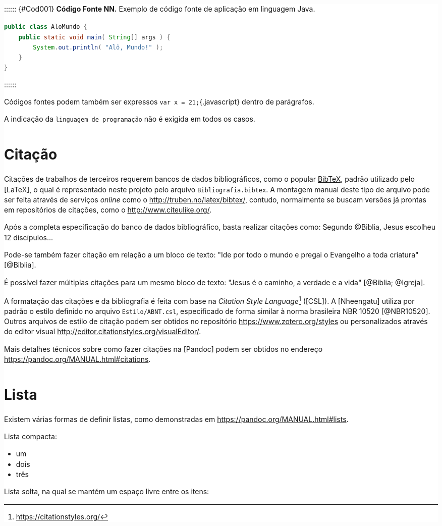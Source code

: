 :::::: {#Cod001}
**Código Fonte NN.** Exemplo de código fonte de aplicação em linguagem Java.

~~~~~~ {.java .numberLines startFrom="1"}
public class AloMundo {
    public static void main( String[] args ) {
        System.out.println( "Alô, Mundo!" );
    }
}
~~~~~~

::::::

Códigos fontes podem também ser expressos `var x = 21;`{.javascript} dentro de parágrafos.

A indicação da `linguagem de programação` não é exigida em todos os casos.

# Citação

Citações de trabalhos de terceiros requerem bancos de dados bibliográficos, como o popular [BibTeX](http://www.bibtex.org/), padrão utilizado pelo [LaTeX], o qual é representado neste projeto pelo arquivo `Bibliografia.bibtex`. A montagem manual deste tipo de arquivo pode ser feita através de serviços *online* como o <http://truben.no/latex/bibtex/>, contudo, normalmente se buscam versões já prontas em repositórios de citações, como o <http://www.citeulike.org/>.

Após a completa especificação do banco de dados bibliográfico, basta realizar citações como: Segundo @Biblia, Jesus escolheu 12 discípulos...

Pode-se também fazer citação em relação a um bloco de texto: "Ide por todo o mundo e pregai o Evangelho a toda criatura" [@Biblia].

É possível fazer múltiplas citações para um mesmo bloco de texto: "Jesus é o caminho, a verdade e a vida" [@Biblia; @Igreja].

A formatação das citações e da bibliografia é feita com base na *Citation Style Language*[^nota-csl] ([CSL]). A [Nheengatu] utiliza por padrão o estilo definido no arquivo `Estilo/ABNT.csl`, especificado de forma similar à norma brasileira NBR 10520 [@NBR10520]. Outros arquivos de estilo de citação podem ser obtidos no repositório <https://www.zotero.org/styles> ou personalizados através do editor visual <http://editor.citationstyles.org/visualEditor/>.

Mais detalhes técnicos sobre como fazer citações na [Pandoc] podem ser obtidos no endereço <https://pandoc.org/MANUAL.html#citations>.

[^nota-csl]: <https://citationstyles.org/>

# Lista

Existem várias formas de definir listas, como demonstradas em <https://pandoc.org/MANUAL.html#lists>.

Lista compacta:

* um
* dois
* três

Lista solta, na qual se mantém um espaço livre entre os itens:


[^nota-pandoc]: <https://pandoc.org/MANUAL.html#pandocs-markdown>
[^nota-nheengatu]: <http://joseflavio.com/nheengatu/>
[^nota-md]: <https://daringfireball.net/projects/markdown/>
[^1]: Mais informações acerca de notas de rodapé em <https://pandoc.org/MANUAL.html#footnotes>.
[^nota]: Exemplo de nota de rodapé com múltiplas linhas.
[CSL]: https://citationstyles.org/
[EPUB]: https://pt.wikipedia.org/wiki/EPUB
[HTML]: https://www.w3schools.com/html/html_intro.asp
[LaTeX]: https://pt.wikipedia.org/wiki/LaTeX
[Lua]: https://www.lua.org/about.html
[Pandoc]: https://pandoc.org/MANUAL.html#pandocs-markdown
[PDF]: https://pt.wikipedia.org/wiki/Portable_Document_Format
[Markdown]: https://daringfireball.net/projects/markdown/
[Nheengatu]: http://joseflavio.com/nheengatu/